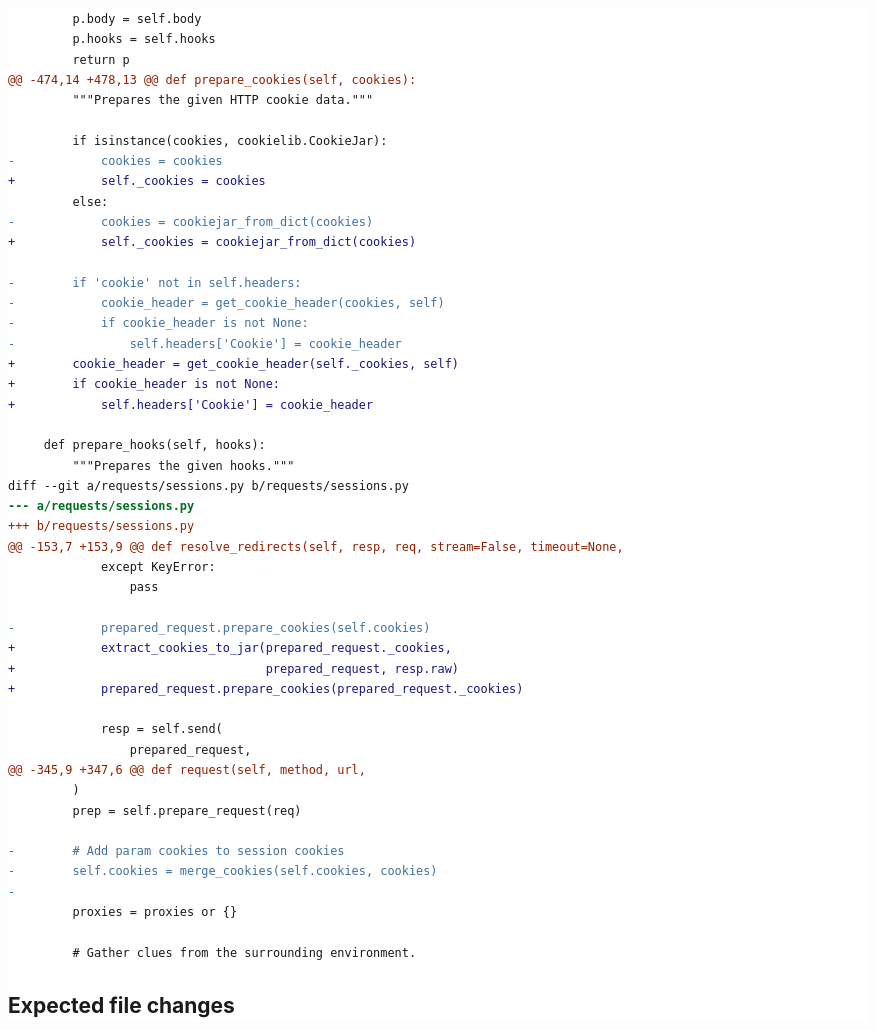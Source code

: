 ```diff
         p.body = self.body
         p.hooks = self.hooks
         return p
@@ -474,14 +478,13 @@ def prepare_cookies(self, cookies):
         """Prepares the given HTTP cookie data."""
 
         if isinstance(cookies, cookielib.CookieJar):
-            cookies = cookies
+            self._cookies = cookies
         else:
-            cookies = cookiejar_from_dict(cookies)
+            self._cookies = cookiejar_from_dict(cookies)
 
-        if 'cookie' not in self.headers:
-            cookie_header = get_cookie_header(cookies, self)
-            if cookie_header is not None:
-                self.headers['Cookie'] = cookie_header
+        cookie_header = get_cookie_header(self._cookies, self)
+        if cookie_header is not None:
+            self.headers['Cookie'] = cookie_header
 
     def prepare_hooks(self, hooks):
         """Prepares the given hooks."""
diff --git a/requests/sessions.py b/requests/sessions.py
--- a/requests/sessions.py
+++ b/requests/sessions.py
@@ -153,7 +153,9 @@ def resolve_redirects(self, resp, req, stream=False, timeout=None,
             except KeyError:
                 pass
 
-            prepared_request.prepare_cookies(self.cookies)
+            extract_cookies_to_jar(prepared_request._cookies,
+                                   prepared_request, resp.raw)
+            prepared_request.prepare_cookies(prepared_request._cookies)
 
             resp = self.send(
                 prepared_request,
@@ -345,9 +347,6 @@ def request(self, method, url,
         )
         prep = self.prepare_request(req)
 
-        # Add param cookies to session cookies
-        self.cookies = merge_cookies(self.cookies, cookies)
-
         proxies = proxies or {}
 
         # Gather clues from the surrounding environment.

```

## Expected file changes
